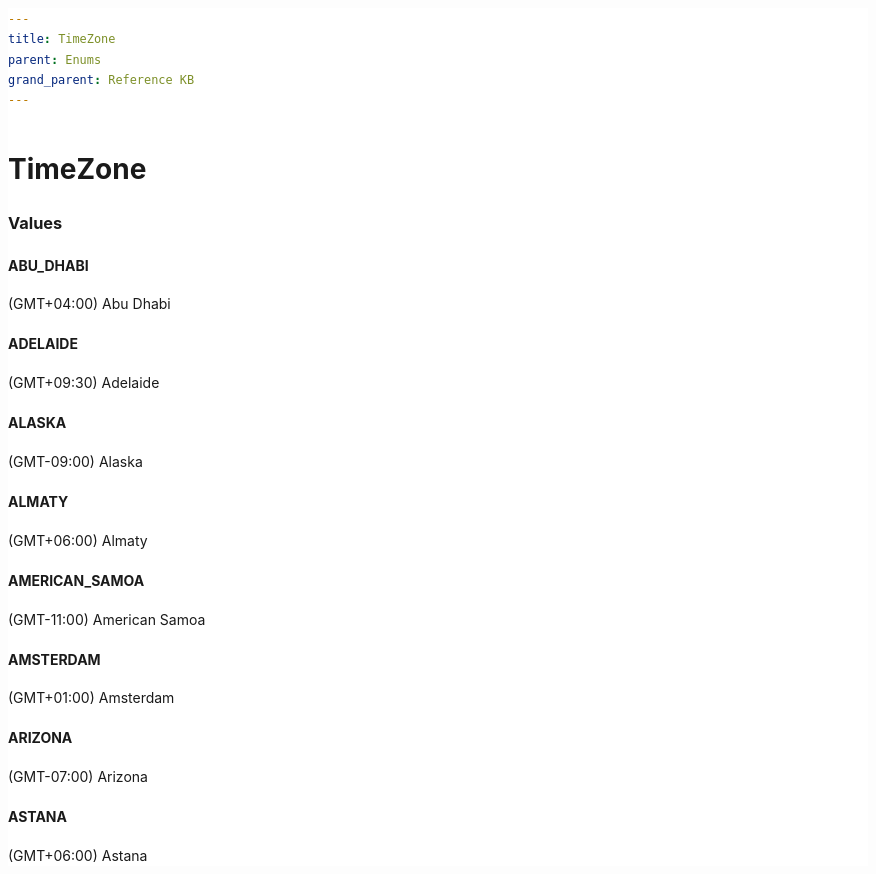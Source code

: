 ```yaml
---
title: TimeZone
parent: Enums
grand_parent: Reference KB
---
```


# TimeZone

<h3 id="values">Values</h3>

  <h4 id="abu_dhabi" class="name anchored">ABU_DHABI</h4>

  <div class="description-wrapper">
   <p>(GMT+04:00) Abu Dhabi</p>
  </div>

  <h4 id="adelaide" class="name anchored">ADELAIDE</h4>

  <div class="description-wrapper">
   <p>(GMT+09:30) Adelaide</p>
  </div>

  <h4 id="alaska" class="name anchored">ALASKA</h4>

  <div class="description-wrapper">
   <p>(GMT-09:00) Alaska</p>
  </div>

  <h4 id="almaty" class="name anchored">ALMATY</h4>

  <div class="description-wrapper">
   <p>(GMT+06:00) Almaty</p>
  </div>

  <h4 id="american_samoa" class="name anchored">AMERICAN_SAMOA</h4>

  <div class="description-wrapper">
   <p>(GMT-11:00) American Samoa</p>
  </div>

  <h4 id="amsterdam" class="name anchored">AMSTERDAM</h4>

  <div class="description-wrapper">
   <p>(GMT+01:00) Amsterdam</p>
  </div>

  <h4 id="arizona" class="name anchored">ARIZONA</h4>

  <div class="description-wrapper">
   <p>(GMT-07:00) Arizona</p>
  </div>

  <h4 id="astana" class="name anchored">ASTANA</h4>

  <div class="description-wrapper">
   <p>(GMT+06:00) Astana</p>
  </div>
